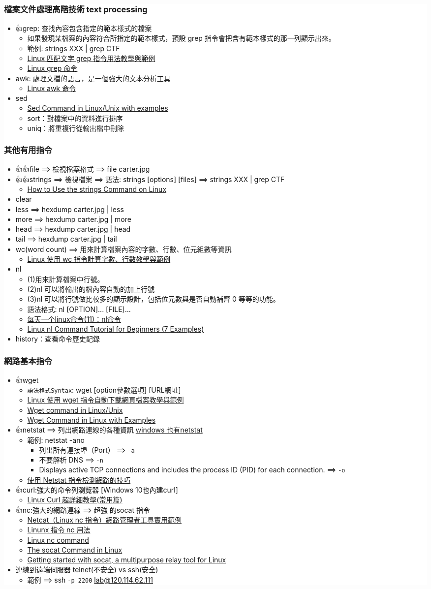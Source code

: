 ### 檔案文件處理高階技術 text processing 
- 👍grep: 查找內容包含指定的範本樣式的檔案
  - 如果發現某檔案的內容符合所指定的範本樣式，預設 grep 指令會把含有範本樣式的那一列顯示出來。
  - 範例: strings XXX | grep CTF
  - [Linux 匹配文字 grep 指令用法教學與範例](https://blog.gtwang.org/linux/linux-grep-command-tutorial-examples/)
  - [Linux grep 命令](https://www.runoob.com/linux/linux-comm-grep.html)
- awk: 處理文檔的語言，是一個強大的文本分析工具
  - [Linux awk 命令](https://www.runoob.com/linux/linux-comm-awk.html) 
- sed
  - [Sed Command in Linux/Unix with examples](https://www.geeksforgeeks.org/sed-command-in-linux-unix-with-examples/?ref=leftbar-rightbar) 
  - sort：對檔案中的資料進行排序
  - uniq：將重複行從輸出檔中刪除


### 其他有用指令
- 👍👍file ==> 檢視檔案格式 ==> file carter.jpg
- 👍👍strings ==> 檢視檔案 ==> 語法: strings [options] [files]  ==> strings XXX  | grep CTF
  - [How to Use the strings Command on Linux](https://www.howtogeek.com/427805/how-to-use-the-strings-command-on-linux/) 
- clear
- less ==> hexdump carter.jpg | less
- more ==> hexdump carter.jpg | more
- head ==> hexdump carter.jpg | head
- tail ==> hexdump carter.jpg | tail
- wc(word count) ==> 用來計算檔案內容的字數、行數、位元組數等資訊
  - [Linux 使用 wc 指令計算字數、行數教學與範例](https://blog.gtwang.org/linux/linux-wc-command-tutorial-examples/) 
- nl
  - (1)用來計算檔案中行號。
  - (2)nl 可以將輸出的檔內容自動的加上行號
  - (3)nl 可以將行號做比較多的顯示設計，包括位元數與是否自動補齊 0 等等的功能。 
  - 語法格式: nl [OPTION]... [FILE]...
  - [每天一个linux命令(11)：nl命令](https://www.cnblogs.com/peida/archive/2012/11/01/2749048.html)
  - [Linux nl Command Tutorial for Beginners (7 Examples)](https://www.howtoforge.com/linux-nl-command/) 
- history：查看命令歷史記錄
### 網路基本指令
- 👍wget
  - `語法格式Syntax`: wget [option參數選項] [URL網址]
  - [Linux 使用 wget 指令自動下載網頁檔案教學與範例](https://blog.gtwang.org/linux/linux-wget-command-download-web-pages-and-files-tutorial-examples/) 
  - [Wget command in Linux/Unix](https://www.geeksforgeeks.org/wget-command-in-linux-unix/)
  - [Wget Command in Linux with Examples](https://linuxize.com/post/wget-command-examples/)
- 👍netstat ==> 列出網路連線的各種資訊  [windows 也有netstat](https://learn.microsoft.com/en-us/windows-server/administration/windows-commands/netstat)
  - 範例: netstat -ano
    - 列出所有連接埠（Port） ==> `-a`
    - 不要解析 DNS ==> `-n`
    - Displays active TCP connections and includes the process ID (PID) for each connection. ==> `-o`
  - [使用 Netstat 指令檢測網路的技巧](https://blog.gtwang.org/linux/linux-netstat-command-examples/) 
- 👍curl:強大的命令列瀏覽器  [Windows 10也內建curl]
  - [Linux Curl 超詳細教學(常用篇)](https://www.cjkuo.net/linux-curl-detail/) 
- 👍nc:強大的網路連線  ==> 超強 的socat 指令
  - [Netcat（Linux nc 指令）網路管理者工具實用範例](https://blog.gtwang.org/linux/linux-utility-netcat-examples/) 
  - [Linunx 指令 nc 用法](https://myapollo.com.tw/zh-tw/linux-command-nc/)
  - [Linux nc command](https://www.computerhope.com/unix/nc.htm)
  - [The socat Command in Linux](https://www.baeldung.com/linux/socat-command#:~:text=Socat%20is%20a%20flexible%2C%20multi,%2C%20TCP%2C%20or%20standard%20input.)
  - [Getting started with socat, a multipurpose relay tool for Linux](https://www.redhat.com/sysadmin/getting-started-socat)
- 連線到遠端伺服器 telnet(不安全)  vs ssh(安全)
  - 範例 ==> ssh `-p 2200` lab@120.114.62.111 
